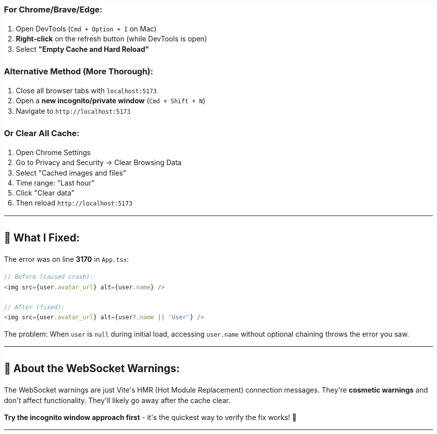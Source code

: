 ### **For Chrome/Brave/Edge:**
1. Open DevTools (`Cmd + Option + I` on Mac)
2. **Right-click** on the refresh button (while DevTools is open)
3. Select **"Empty Cache and Hard Reload"**

### **Alternative Method (More Thorough):**
1. Close all browser tabs with `localhost:5173`
2. Open a **new incognito/private window** (`Cmd + Shift + N`)
3. Navigate to `http://localhost:5173`

### **Or Clear All Cache:**
1. Open Chrome Settings
2. Go to Privacy and Security → Clear Browsing Data
3. Select "Cached images and files"
4. Time range: "Last hour"
5. Click "Clear data"
6. Then reload `http://localhost:5173`

---

## 🔧 What I Fixed:

The error was on line **3170** in `App.tsx`:
```typescript
// Before (caused crash):
<img src={user.avatar_url} alt={user.name} />

// After (fixed):
<img src={user.avatar_url} alt={user?.name || 'User'} />
```

The problem: When `user` is `null` during initial load, accessing `user.name` without optional chaining throws the error you saw.

---

## 📝 About the WebSocket Warnings:

The WebSocket warnings are just Vite's HMR (Hot Module Replacement) connection messages. They're **cosmetic warnings** and don't affect functionality. They'll likely go away after the cache clear.

**Try the incognito window approach first** - it's the quickest way to verify the fix works! 🚀

---

